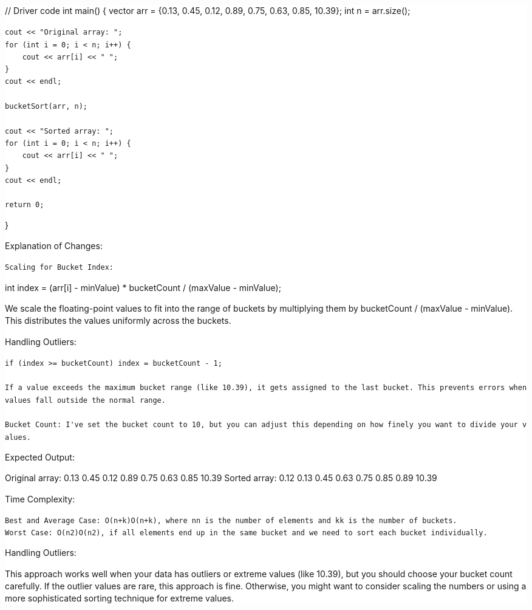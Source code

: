 // Driver code
int main() {
    vector<float> arr = {0.13, 0.45, 0.12, 0.89, 0.75, 0.63, 0.85, 10.39};
    int n = arr.size();

    cout << "Original array: ";
    for (int i = 0; i < n; i++) {
        cout << arr[i] << " ";
    }
    cout << endl;

    bucketSort(arr, n);

    cout << "Sorted array: ";
    for (int i = 0; i < n; i++) {
        cout << arr[i] << " ";
    }
    cout << endl;

    return 0;
}

Explanation of Changes:

    Scaling for Bucket Index:

int index = (arr[i] - minValue) * bucketCount / (maxValue - minValue);

We scale the floating-point values to fit into the range of buckets by multiplying them by bucketCount / (maxValue - minValue). This distributes the values uniformly across the buckets.

Handling Outliers:

    if (index >= bucketCount) index = bucketCount - 1;

    If a value exceeds the maximum bucket range (like 10.39), it gets assigned to the last bucket. This prevents errors when values fall outside the normal range.

    Bucket Count: I've set the bucket count to 10, but you can adjust this depending on how finely you want to divide your values.

Expected Output:

Original array: 0.13 0.45 0.12 0.89 0.75 0.63 0.85 10.39 
Sorted array: 0.12 0.13 0.45 0.63 0.75 0.85 0.89 10.39

Time Complexity:

    Best and Average Case: O(n+k)O(n+k), where nn is the number of elements and kk is the number of buckets.
    Worst Case: O(n2)O(n2), if all elements end up in the same bucket and we need to sort each bucket individually.

Handling Outliers:

This approach works well when your data has outliers or extreme values (like 10.39), but you should choose your bucket count carefully. If the outlier values are rare, this approach is fine. Otherwise, you might want to consider scaling the numbers or using a more sophisticated sorting technique for extreme values.